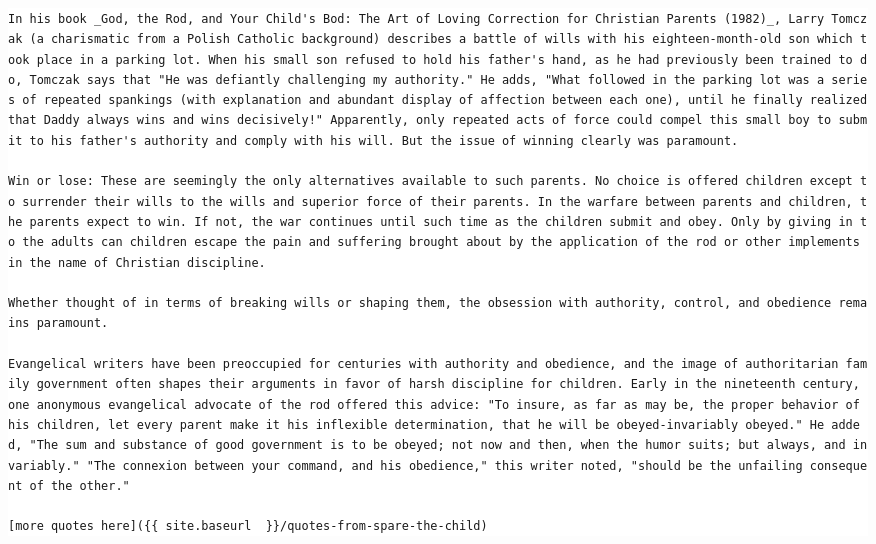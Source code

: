     In his book _God, the Rod, and Your Child's Bod: The Art of Loving Correction for Christian Parents (1982)_, Larry Tomczak (a charismatic from a Polish Catholic background) describes a battle of wills with his eighteen-month-old son which took place in a parking lot. When his small son refused to hold his father's hand, as he had previously been trained to do, Tomczak says that "He was defiantly challenging my authority." He adds, "What followed in the parking lot was a series of repeated spankings (with explanation and abundant display of affection between each one), until he finally realized that Daddy always wins and wins decisively!" Apparently, only repeated acts of force could compel this small boy to submit to his father's authority and comply with his will. But the issue of winning clearly was paramount.

    Win or lose: These are seemingly the only alternatives available to such parents. No choice is offered children except to surrender their wills to the wills and superior force of their parents. In the warfare between parents and children, the parents expect to win. If not, the war continues until such time as the children submit and obey. Only by giving in to the adults can children escape the pain and suffering brought about by the application of the rod or other implements in the name of Christian discipline.

    Whether thought of in terms of breaking wills or shaping them, the obsession with authority, control, and obedience remains paramount.

    Evangelical writers have been preoccupied for centuries with authority and obedience, and the image of authoritarian family government often shapes their arguments in favor of harsh discipline for children. Early in the nineteenth century, one anonymous evangelical advocate of the rod offered this advice: "To insure, as far as may be, the proper behavior of his children, let every parent make it his inflexible determination, that he will be obeyed-invariably obeyed." He added, "The sum and substance of good government is to be obeyed; not now and then, when the humor suits; but always, and invariably." "The connexion between your command, and his obedience," this writer noted, "should be the unfailing consequent of the other."

    [more quotes here]({{ site.baseurl  }}/quotes-from-spare-the-child)
